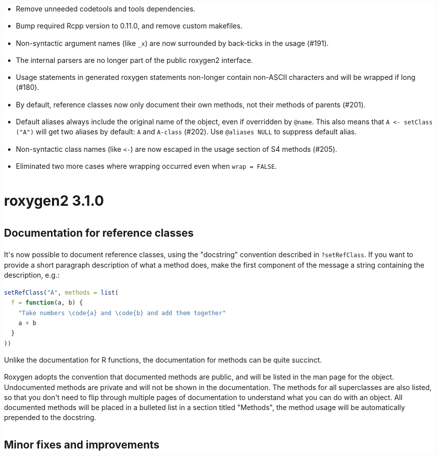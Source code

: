 * Remove unneeded codetools and tools dependencies.

* Bump required Rcpp version to 0.11.0, and remove custom makefiles.

* Non-syntactic argument names (like `_x`) are now surrounded by back-ticks
  in the usage (#191).

* The internal parsers are no longer part of the public roxygen2 interface.

* Usage statements in generated roxygen statements non-longer contain
  non-ASCII characters and will be wrapped if long (#180).

* By default, reference classes now only document their own methods,
  not their methods of parents (#201).

* Default aliases always include the original name of the object, even if
  overridden by `@name`. This also means that `A <- setClass("A")` will get
  two aliases by default: `A` and `A-class` (#202). Use `@aliases NULL` to
  suppress default alias.

* Non-syntactic class names (like `<-`) are now escaped in the usage
  section of S4 methods (#205).

* Eliminated two more cases where wrapping occurred even when `wrap = FALSE`.

# roxygen2 3.1.0

## Documentation for reference classes

It's now possible to document reference classes, using the "docstring"
convention described in `?setRefClass`. If you want to provide a short
paragraph description of what a method does, make the first component of the
message a string containing the description, e.g.:

```R
setRefClass("A", methods = list(
  f = function(a, b) {
    "Take numbers \code{a} and \code{b} and add them together"
    a + b
  }
))
```

Unlike the documentation for R functions, the documentation for methods can
be quite succinct.

Roxygen adopts the convention that documented methods are public, and will
be listed in the man page for the object. Undocumented methods are private and
will not be shown in the documentation. The methods for all superclasses are
also listed, so that you don't need to flip through multiple pages of
documentation to understand what you can do with an object. All documented
methods will be placed in a bulleted list in a section titled "Methods", the
method usage will be automatically prepended to the docstring.

## Minor fixes and improvements
